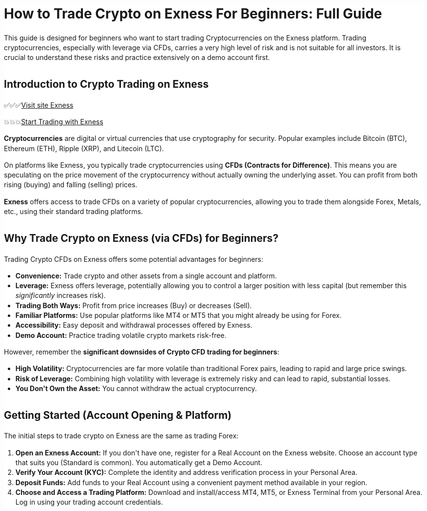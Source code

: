 # How to Trade Crypto on Exness For Beginners: Full Guide

This guide is designed for beginners who want to start trading Cryptocurrencies on the Exness platform. Trading cryptocurrencies, especially with leverage via CFDs, carries a very high level of risk and is not suitable for all investors. It is crucial to understand these risks and practice extensively on a demo account first.

## Introduction to Crypto Trading on Exness

✅✅✅[Visit site Exness](https://one.exnesstrack.org/a/newup2)

💥💥💥[Start Trading with Exness ](https://one.exnesstrack.org/boarding/sign-up/a/newup2)

**Cryptocurrencies** are digital or virtual currencies that use cryptography for security. Popular examples include Bitcoin (BTC), Ethereum (ETH), Ripple (XRP), and Litecoin (LTC).

On platforms like Exness, you typically trade cryptocurrencies using **CFDs (Contracts for Difference)**. This means you are speculating on the price movement of the cryptocurrency without actually owning the underlying asset. You can profit from both rising (buying) and falling (selling) prices.

**Exness** offers access to trade CFDs on a variety of popular cryptocurrencies, allowing you to trade them alongside Forex, Metals, etc., using their standard trading platforms.

## Why Trade Crypto on Exness (via CFDs) for Beginners?

Trading Crypto CFDs on Exness offers some potential advantages for beginners:

* **Convenience:** Trade crypto and other assets from a single account and platform.
* **Leverage:** Exness offers leverage, potentially allowing you to control a larger position with less capital (but remember this *significantly* increases risk).
* **Trading Both Ways:** Profit from price increases (Buy) or decreases (Sell).
* **Familiar Platforms:** Use popular platforms like MT4 or MT5 that you might already be using for Forex.
* **Accessibility:** Easy deposit and withdrawal processes offered by Exness.
* **Demo Account:** Practice trading volatile crypto markets risk-free.

However, remember the **significant downsides of Crypto CFD trading for beginners**:

* **High Volatility:** Cryptocurrencies are far more volatile than traditional Forex pairs, leading to rapid and large price swings.
* **Risk of Leverage:** Combining high volatility with leverage is extremely risky and can lead to rapid, substantial losses.
* **You Don't Own the Asset:** You cannot withdraw the actual cryptocurrency.

## Getting Started (Account Opening & Platform)

The initial steps to trade crypto on Exness are the same as trading Forex:

1.  **Open an Exness Account:** If you don't have one, register for a Real Account on the Exness website. Choose an account type that suits you (Standard is common). You automatically get a Demo Account.
2.  **Verify Your Account (KYC):** Complete the identity and address verification process in your Personal Area.
3.  **Deposit Funds:** Add funds to your Real Account using a convenient payment method available in your region.
4.  **Choose and Access a Trading Platform:** Download and install/access MT4, MT5, or Exness Terminal from your Personal Area. Log in using your trading account credentials.
